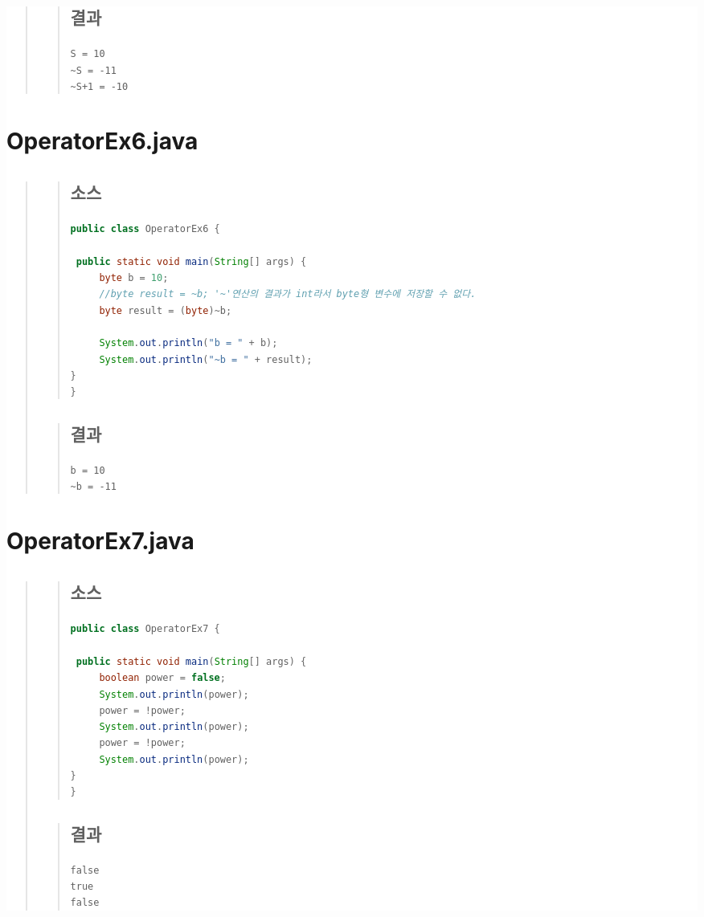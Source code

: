 >
>> ## 결과
>> ```
>> S = 10
>> ~S = -11
>> ~S+1 = -10
>> ```
>
# OperatorEx6.java
>> ## 소스
>> ```java
>> public class OperatorEx6 {
>>
>>	public static void main(String[] args) {
>>		byte b = 10;
>> 		//byte result = ~b; '~'연산의 결과가 int라서 byte형 변수에 저장할 수 없다.
>>		byte result = (byte)~b;
>>		
>>		System.out.println("b = " + b);
>>		System.out.println("~b = " + result);
>> }
>> }
>> ```
>
>> ## 결과
>> ```
>> b = 10
>> ~b = -11
>> ```
>
# OperatorEx7.java
>> ## 소스
>> ```java
>> public class OperatorEx7 {
>>
>>	public static void main(String[] args) {
>>		boolean power = false;
>>		System.out.println(power);
>>		power = !power;
>>		System.out.println(power);
>>		power = !power;
>>		System.out.println(power);
>> }
>> }
>> ```
>
>> ## 결과
>> ```
>> false
>> true
>> false
>> ```
>
